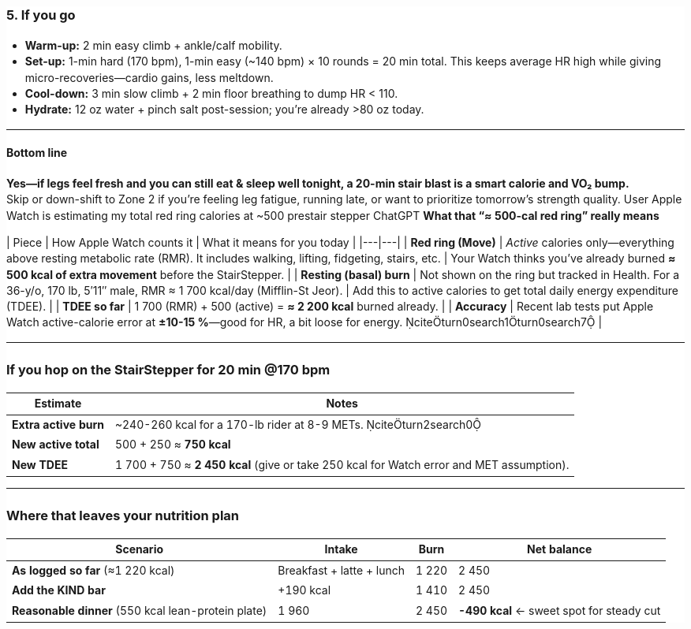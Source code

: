 ### 5. If you go

* **Warm-up:** 2 min easy climb + ankle/calf mobility.  
* **Set-up:** 1-min hard (170 bpm), 1-min easy (~140 bpm) × 10 rounds = 20 min total. This keeps average HR high while giving micro-recoveries—cardio gains, less meltdown.  
* **Cool-down:** 3 min slow climb + 2 min floor breathing to dump HR < 110.  
* **Hydrate:** 12 oz water + pinch salt post-session; you’re already >80 oz today.

---

#### Bottom line  
**Yes—if legs feel fresh and you can still eat & sleep well tonight, a 20-min stair blast is a smart calorie and VO₂ bump.**  
Skip or down-shift to Zone 2 if you’re feeling leg fatigue, running late, or want to prioritize tomorrow’s strength quality.
User
Apple Watch is estimating my total red ring calories at ~500 prestair stepper
ChatGPT
**What that “≈ 500-cal red ring” really means**

| Piece | How Apple Watch counts it | What it means for you today |
|---|---|
| **Red ring (Move)** | *Active* calories only—everything above resting metabolic rate (RMR). It includes walking, lifting, fidgeting, stairs, etc. | Your Watch thinks you’ve already burned **≈ 500 kcal of extra movement** before the StairStepper. |
| **Resting (basal) burn** | Not shown on the ring but tracked in Health. For a 36-y/o, 170 lb, 5′11″ male, RMR ≈ 1 700 kcal/day (Mifflin-St Jeor). | Add this to active calories to get total daily energy expenditure (TDEE). |
| **TDEE so far** | 1 700 (RMR) + 500 (active) = **≈ 2 200 kcal** burned already. |
| **Accuracy** | Recent lab tests put Apple Watch active-calorie error at **±10-15 %**—good for HR, a bit loose for energy. citeturn0search1turn0search7 |

---

### If you hop on the StairStepper for 20 min @170 bpm  

| Estimate | Notes |
|---|---|
| **Extra active burn** | ~240-260 kcal for a 170-lb rider at 8-9 METs. citeturn2search0 |
| **New active total** | 500 + 250 ≈ **750 kcal** |
| **New TDEE** | 1 700 + 750 ≈ **2 450 kcal** (give or take 250 kcal for Watch error and MET assumption). |

---

### Where that leaves your nutrition plan

| Scenario | Intake | Burn | Net balance |
|---|---|---|---|
| **As logged so far** (≈1 220 kcal) | Breakfast + latte + lunch | 1 220 | 2 450 | **-1 230 kcal** (too steep—muscle risk) |
| **Add the KIND bar** | +190 kcal | 1 410 | 2 450 | **-1 040 kcal** (still large) |
| **Reasonable dinner** (550 kcal lean-protein plate) | 1 960 | 2 450 | **-490 kcal** ← sweet spot for steady cut |
